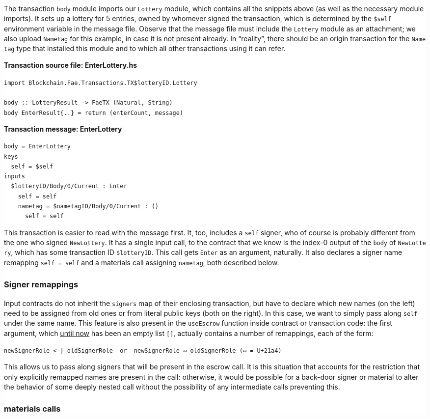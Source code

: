 The transaction `body` module imports our `Lottery` module, which contains all the snippets above (as well as the necessary module imports).  It sets up a lottery for 5 entries, owned by whomever signed the transaction, which is determined by the `$self` environment variable in the message file.  Observe that the message file must include the `Lottery` module as an attachment; we also upload `Nametag` for this example, in case it is not present already.  In “reality”, there should be an origin transaction for the `Nametag` type that installed this module and to which all other transactions using it can refer.

**Transaction source file: EnterLottery.hs**

```
import Blockchain.Fae.Transactions.TX$lotteryID.Lottery

body :: LotteryResult -> FaeTX (Natural, String)
body EnterResult{..} = return (enterCount, message)
```

**Transaction message: EnterLottery**

```
body = EnterLottery
keys
  self = $self
inputs
  $lotteryID/Body/0/Current : Enter
    self = self
    nametag = $nametagID/Body/0/Current : ()
      self = self
```

This transaction is easier to read with the message first.  It, too, includes a `self` signer, who of course is probably different from the one who signed `NewLottery`.  It has a single input call, to the contract that we know is the index-0 output of the `body` of `NewLottery`, which has some transaction ID `$lotteryID`.  This call gets `Enter` as an argument, naturally.  It also declares a signer name remapping `self = self` and a materials call assigning `nametag`, both described below.

### Signer remappings

Input contracts do not inherit the `signers` map of their enclosing transaction, but have to declare which new names (on the left) need to be assigned from old ones or from literal public keys (both on the right).  In this case, we want to simply pass along `self` under the same name.  This feature is also present in the `useEscrow` function inside contract or transaction code: the first argument, which [until now](https://consensys.quip.com/2wGTAw6Fgm87/Tutorial-2-Escrows#ZRIACARbI6J) has been an empty list `[]`, actually contains a number of remappings, each of the form:

```
newSignerRole <-| oldSignerRole  or  newSignerRole ↤ oldSignerRole (↤ = U+21a4)
```

This allows us to pass along signers that will be present in the escrow call.  It is this situation that accounts for the restriction that only explicitly remapped names are present in the call: otherwise, it would be possible for a back-door signer or material to alter the behavior of some deeply nested call without the possibility of any intermediate calls preventing this.

### materials calls
